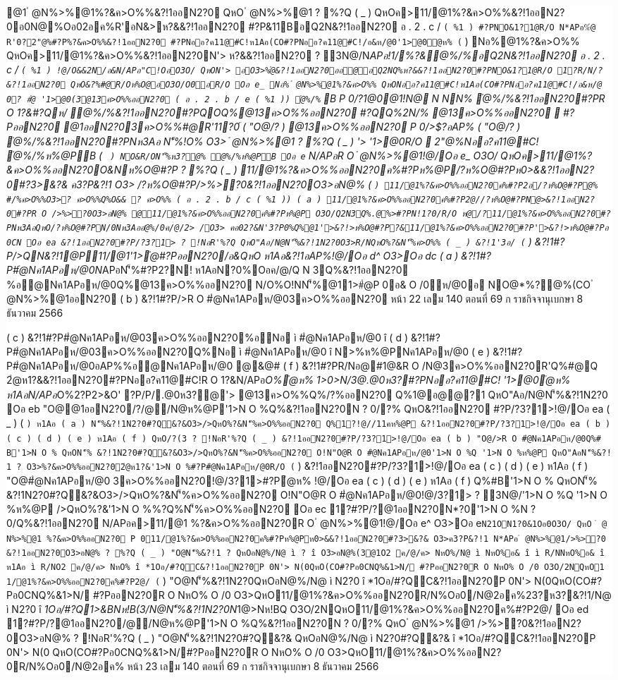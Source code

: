 @1 ํ @N%>%@1%?&ค>O%%&?!1ออN2?0 QหO ํ @N%>%@1 ? %?Q ( _ ) QหOค>11/@1%?&ค>O%%&?!1ออN2?0อ0N@%Oอ02อค%R'อN&>ห?&&?!1ออN2?0 #?P&11BอQ2N&?!1ออN2?0 อ . 2 . c / ` ( %1 ) #?PNO&1?1@R/O N*APอ%ํ@R'0?2"@%#?P%?&ค>O%%&?!1ออN2?0 #?PNออ?ค11@#C!ห1Aอ(CO#?PNออ?ค11@#C!/อ&ห/@0'1>@0ํ@ห% ( ` ) Nอ%@1%?&ค>O%% QหOค>11/@1%?&ค>O%%&?!1ออN2?0N'> ห?&&?!1ออN2?0 ? 3N@/N*APอ!1/%?&ํ@%/%อQ2N&?!1ออN2?0 อ . 2 . c / ` ( %1 ) !@/O&&2N/อ&N/APอ"C!OอO3O/ QหON'> อO3>%ํ@&?!1ออN2?0ออ@อQ2NQ%ห?&&?!1ออN2?0#?PNO&1?1@R/O 1?R/N/?&?!1ออN2?0 QหO&?%#@R/Oห%O@อO3O/O0อR/O Oอ e_ Nอ% ํ @N%>%@1%?&ค>O%% QหONออ?ค11@#C!ห1Aอ(CO#?PNออ?ค11@#C!/อ&ห/@0? #ํ@ '1>@0(3@13ค>O%%ออN2?0 ( อ . 2 . b / e ( %1 )) ํ@%/% ` B P 0/?1@0@1!N@ N NN% ํ@%/%&?!1ออN2?0#?PR O 1?&#?Qห/ ํ@%/%&?!1ออN2?0#?PQOQ%@13ค>O%%ออN2?0 #?QQ%2N/% @13ค>O%%ออN2?0  #?PออN2?0 @1ออN2?03ค>O%%#@R'11?0์ ( "O@/? ) @13ค>O%%ออN2?0 P 0/>$?อAP% ( "O@/? ) ํ@%/%&?!1ออN2?0#?PNห3Aอ N'็%!O% O3> ํ @N%>%@1 ? %?Q ( _ ) '> '1>@0R/O  2"@%Nออ?ค11@#C! ํ@%/%ห%@PB ( ` ) NO&R/ON'็%ห3?@% ํ@%/%ห%@PB Oอ e` N/APอR O ํ @N%>%@1!@/Oอ e_ O3O/ QหOค>11/@1%?&ค>O%%ออN2?0O&Nห%O@#?P ? %?Q ( _ ) 11/@1%?&ค>O%%ออN2?0ค%#?Pห%@P/?ห%O@#?Pห0>&&?!1ออN2?0#?3>&?& ค3?P&?!1 O3> /?ห%O@#?P/>%>?0&?!1ออN2?0O3>อN@% ( ` ) 11/@1%?&ค>O%%ออN2?0ค%#?P2อ/?ห%O@#?P@%#/%ค>O%%O3>? ค>O%%Q%O&& ? ค>O%% ( อ . 2 . b / c ( %1 )) ( a ) 11/@1%?&ค>O%%ออN2?0ค%#?P2@//?ห%O@#?PN@>&?!1ออN2?0#?PR O />%>?0O3>อN@% @11/@1%?&ค>O%%ออN2?0ค%#?Pห%@P O3O/Q2N3Q%.@%>#?PN!1?0/R/O ห@/?11/@1%?&ค>O%%ออN2?0#?PNห3AอQหO/?ห%O@#?PN/0Nห3Aออํ@%/0ค/@/2> /O3> คอ02?&N'3?P0%Q%@1'>&?!>ห%O@#?P?&11/@1%?&ค>O%%ออN2?0#?P'>&?!>ห%O@#?Pอ0CN Oอ ea &?!1ออN2?0#?P/?3?1> ? !NอR'%?Q QหO"Aอ/N@N'็%&?!1N2?0O3>R/NQหO%?&N'็%ค>O%% ( _ ) &?!1'3อ/ ( ` ) &?!1#?P/>QN&?!1@P11/@1'1>ํ@#?PออN2?0/อ&QหO ห1Aอ&?!1อAP%!@/Oอ d^ O3>Oอ dc ( a ) &?!1#?P#ํ@Nค1APอห/@0N*APอN'็%#?P2?N! ห1AอN?0%Oอค/@/Q N 3Q%&?!1ออN2?0 %อ@Nค1APอห/@0Q%@13ค>O%%ออN2?0 N/O%O!NN'็%@11>#ํ@P 0อ& O /0ห/@0อ NO@*%?@%(CO ํ @N%>%@1ออN2?0 ( b ) &?!1#?P/>R O #ํ@Nค1APอห/@03ค>O%%ออN2?0 หน้า 22 เลม 140 ตอนที่ 69 ก ราชกิจจานุเบกษา 8 ธันวาคม 2566

( c ) &?!1#?P#ํ@Nค1APอห/@03ค>O%%ออN2?0%อNอ ì #ํ@Nค1APอห/@0 î ( d ) &?!1#?P#ํ@Nค1APอห/@03ค>O%%ออN2?0Q%Nอ ì #ํ@Nค1APอห/@0 î N>%ห%@PNค1APอห/@0 ( e ) &?!1#?P#ํ@Nค1APอห/@0อAP%%อ@Nค1APอห/@0 @&@# ( f ) &?!1#?PR/Nอ@#1@&R O /N@3ค>O%%ออN2?0R'Q%#@Q 2ํ@ห1?&&?!1ออN2?0#?PNออ?ค11@#C!R O 1?&N/APอ*O%ํ@ห% 1>0>N/3@.@0ห3?#?PNออ?ค11@#C! '1>@0ํ@ห% ห1AอN/APอ*O%2?P2>&O' ?P/P/.@0ห3?@'> @13ค>O%%Q%/?%ออN2?0 Q%1@อ@@?1 QหO"Aอ/N@N'็%&?!1N2?0 Oอ eb "O@@1ออN2?0/?/@/N@ห%@P'1>N O %Q%&?!1ออN2?0N ? 0/?% QหO&?!1ออN2?0 #?P/?3?1>!@/Oอ ea ( _ ) ( ` ) ห1Aอ ( a ) N'็%&?!1N2?0#?Q&?&O3>/>QหO%?&N'็%ค>O%%ออN2?0 Q%1?!@//11คห%@P &?!1ออN2?0#?P/?3?1>!@/Oอ ea ( b ) ( c ) ( d ) ( e ) ห1Aอ ( f ) QหO/?(3 ? !NอR'%?Q ( _ ) &?!1ออN2?0#?P/?3?1>!@/Oอ ea ( b ) "O@/>R O #ํ@Nค1APอห/@0Q%#B'1>N O % QหON'็% &?!1N2?0#?Q&?&O3>/>QหO%?&N'็%ค>O%%ออN2?0 O!N"O@R O #ํ@Nค1APอห/@0'1>N O %Q '1>N O %ห%@P QหO"AอN'็%&?!1 ? O3>%?&ค>O%%ออN2?02ํ@ห1?&'1>N O %#?P#ํ@Nค1APอห/@0R/O ( ` ) &?!1ออN2?0#?P/?3?1>!@/Oอ ea ( c ) ( d ) ( e ) ห1Aอ ( f ) "O@#ํ@Nค1APอห/@0 3ค>O%%ออN2?0!@/3?1>#?Pํ@ห% !@/Oอ ea ( c ) ( d ) ( e ) ห1Aอ ( f ) Q%#B'1>N O % QหON'็% &?!1N2?0#?Q&?&O3>/>QหO%?&N'็%ค>O%%ออN2?0 O!N"O@R O #ํ@Nค1APอห/@0!@/3?1> ? 3N@/'1>N O %Q '1>N O %ห%@P />QหO%?&'1>N O %%?Q%N'็%ค>O%%ออN2?0 Oอ ec 1?#?P/?@1ออN2?0N*?0'1>N O %N ? 0/Q%&?!1ออN2?0 N/APอค>11/@1 %?&ค>O%%ออN2?0R O ํ @N%>%@1!@/Oอ e^ O3>Oอ e` N21ON1?0&1Oอ0O3O/ QหO ํ @N%>%@1 %?&ค>O%%ออN2?0 P 011/@1%?&ค>O%%ออN2?0ค%#?Pห%@Pห0>&&?!1ออN2?0#?3>&?& O3>ค3?P&?!1 N*APอ ํ @N%>%@1/>%>?0&?!1ออN2?0O3>อN@% ? %?Q ( _ ) "O@N'็%&?!1 ? QหOอN@%/N@ ì ? î O3>อN@%(3@1O2 ค/@/ค> NหO%/N@ ì NหO%อ& î ì R/NNหO%อ& î ห1Aอ ì R/NO2 ค/@/ค> NหO% î *1Oอ/#?QC&?!1ออN2?0P 0N'> N(0QหO(CO#?Pอ0CNQ%&1>N/ #?PออN2?0R O NหO% O /0 O3O/2NQหO11/@1%?&ค>O%%ออN2?0ค%#?P2@/ ( ` ) "O@N'็%&?!1N2?0QหOอN@%/N@ ì N2?0 î *1Oอ/#?QC&?!1ออN2?0P 0N'> N(0QหO(CO#?Pอ0CNQ%&1>N/ #?PออN2?0R O NหO% O /0 O3>QหO11/@1%?&ค>O%%ออN2?0R/N%Oอ0/N@2อค%23?ห3?&?!1/N@ ì N2?0 î *1Oอ/#?Q1>&BNห!B(3/N@N'็%&?!1N2?0N*1@>Nห!BQ O3O/2NQหO11/@1%?&ค>O%%ออN2?0ค%#?P2@/ Oอ ed 1?#?P/?@1ออN2?0/@/N@ห%@P'1>N O %Q%&?!1ออN2?0N ? 0/?% QหO ํ @N%>%@1 />%>?0&?!1ออN2?0O3>อN@% ? !NอR'%?Q ( _ ) "O@N'็%&?!1N2?0#?Q&?& QหOอN@%/N@ ì N2?0#?Q&?& î *1Oอ/#?QC&?!1ออN2?0P 0N'> N(0 QหO(CO#?Pอ0CNQ%&1>N/#?PออN2?0R O NหO% O /0 O3>QหO11/@1%?&ค>O%%ออN2?0R/N%Oอ0/N@2อค% หน้า 23 เลม 140 ตอนที่ 69 ก ราชกิจจานุเบกษา 8 ธันวาคม 2566
